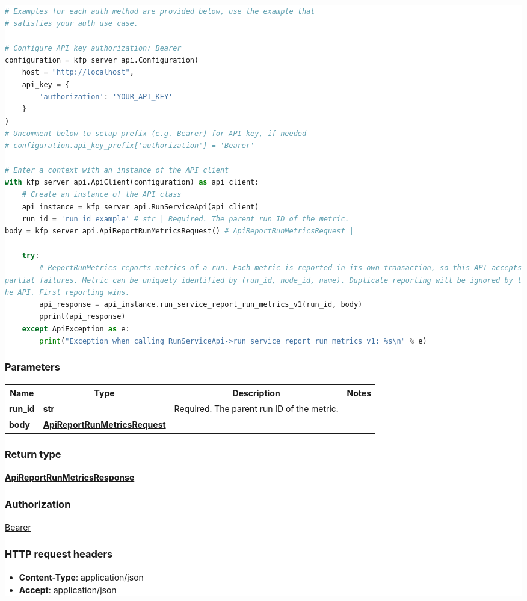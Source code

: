 ```python
# Examples for each auth method are provided below, use the example that
# satisfies your auth use case.

# Configure API key authorization: Bearer
configuration = kfp_server_api.Configuration(
    host = "http://localhost",
    api_key = {
        'authorization': 'YOUR_API_KEY'
    }
)
# Uncomment below to setup prefix (e.g. Bearer) for API key, if needed
# configuration.api_key_prefix['authorization'] = 'Bearer'

# Enter a context with an instance of the API client
with kfp_server_api.ApiClient(configuration) as api_client:
    # Create an instance of the API class
    api_instance = kfp_server_api.RunServiceApi(api_client)
    run_id = 'run_id_example' # str | Required. The parent run ID of the metric.
body = kfp_server_api.ApiReportRunMetricsRequest() # ApiReportRunMetricsRequest |

    try:
        # ReportRunMetrics reports metrics of a run. Each metric is reported in its own transaction, so this API accepts partial failures. Metric can be uniquely identified by (run_id, node_id, name). Duplicate reporting will be ignored by the API. First reporting wins.
        api_response = api_instance.run_service_report_run_metrics_v1(run_id, body)
        pprint(api_response)
    except ApiException as e:
        print("Exception when calling RunServiceApi->run_service_report_run_metrics_v1: %s\n" % e)
```

### Parameters

| Name       | Type                                                            | Description                                | Notes |
| ---------- | --------------------------------------------------------------- | ------------------------------------------ | ----- |
| **run_id** | **str**                                                         | Required. The parent run ID of the metric. |
| **body**   | [**ApiReportRunMetricsRequest**](ApiReportRunMetricsRequest.md) |                                            |

### Return type

[**ApiReportRunMetricsResponse**](ApiReportRunMetricsResponse.md)

### Authorization

[Bearer](../README.md#Bearer)

### HTTP request headers

- **Content-Type**: application/json
- **Accept**: application/json
